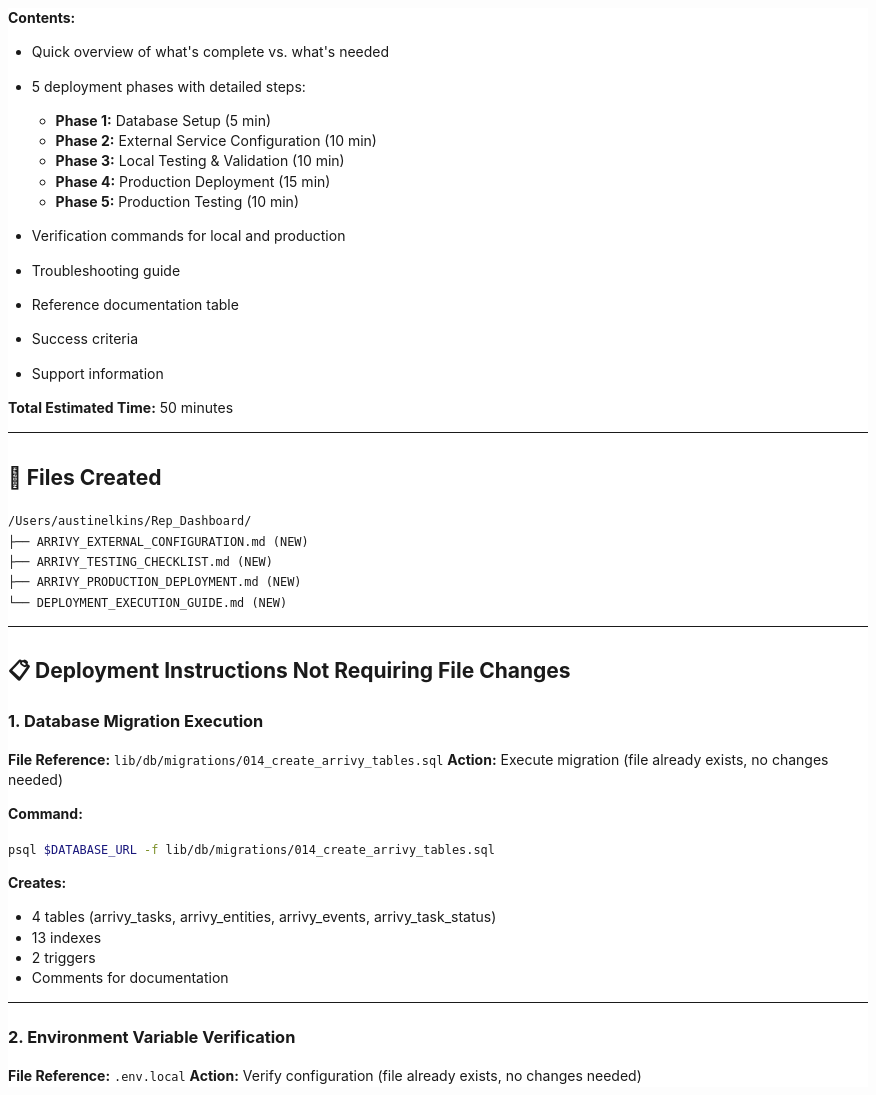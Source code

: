 **Contents:**
- Quick overview of what's complete vs. what's needed
- 5 deployment phases with detailed steps:
  - **Phase 1:** Database Setup (5 min)
  - **Phase 2:** External Service Configuration (10 min)
  - **Phase 3:** Local Testing & Validation (10 min)
  - **Phase 4:** Production Deployment (15 min)
  - **Phase 5:** Production Testing (10 min)

- Verification commands for local and production
- Troubleshooting guide
- Reference documentation table
- Success criteria
- Support information

**Total Estimated Time:** 50 minutes

---

## 📁 Files Created

```
/Users/austinelkins/Rep_Dashboard/
├── ARRIVY_EXTERNAL_CONFIGURATION.md (NEW)
├── ARRIVY_TESTING_CHECKLIST.md (NEW)
├── ARRIVY_PRODUCTION_DEPLOYMENT.md (NEW)
└── DEPLOYMENT_EXECUTION_GUIDE.md (NEW)
```

---

## 📋 Deployment Instructions Not Requiring File Changes

### 1. Database Migration Execution
**File Reference:** `lib/db/migrations/014_create_arrivy_tables.sql`
**Action:** Execute migration (file already exists, no changes needed)

**Command:**
```bash
psql $DATABASE_URL -f lib/db/migrations/014_create_arrivy_tables.sql
```

**Creates:**
- 4 tables (arrivy_tasks, arrivy_entities, arrivy_events, arrivy_task_status)
- 13 indexes
- 2 triggers
- Comments for documentation

---

### 2. Environment Variable Verification
**File Reference:** `.env.local`
**Action:** Verify configuration (file already exists, no changes needed)
